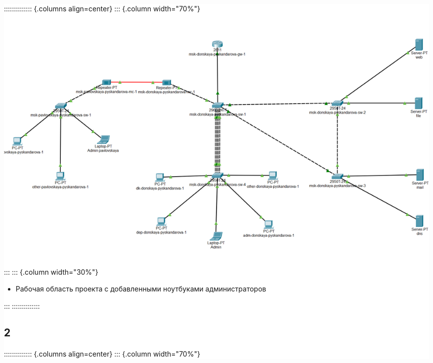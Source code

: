 :::::::::::::: {.columns align=center}
::: {.column width="70%"}

![](./image/1.PNG)


:::
::: {.column width="30%"}

- Рабочая область проекта с добавленными ноутбуками администраторов

:::
::::::::::::::

## 2

:::::::::::::: {.columns align=center}
::: {.column width="70%"}
